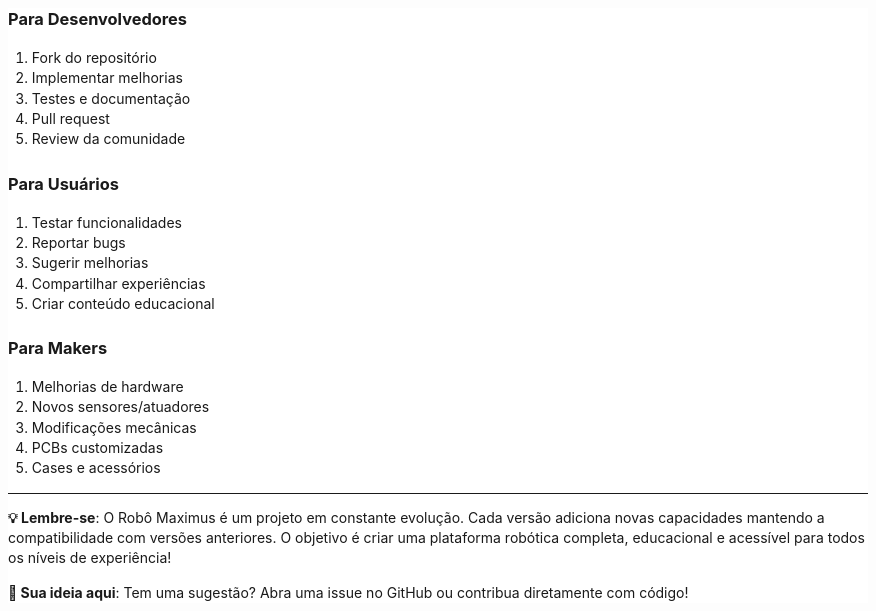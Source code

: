 ### Para Desenvolvedores
1. Fork do repositório
2. Implementar melhorias
3. Testes e documentação
4. Pull request
5. Review da comunidade

### Para Usuários
1. Testar funcionalidades
2. Reportar bugs
3. Sugerir melhorias
4. Compartilhar experiências
5. Criar conteúdo educacional

### Para Makers
1. Melhorias de hardware
2. Novos sensores/atuadores
3. Modificações mecânicas
4. PCBs customizadas
5. Cases e acessórios

---

**💡 Lembre-se**: O Robô Maximus é um projeto em constante evolução. Cada versão adiciona novas capacidades mantendo a compatibilidade com versões anteriores. O objetivo é criar uma plataforma robótica completa, educacional e acessível para todos os níveis de experiência!

**🌟 Sua ideia aqui**: Tem uma sugestão? Abra uma issue no GitHub ou contribua diretamente com código!
